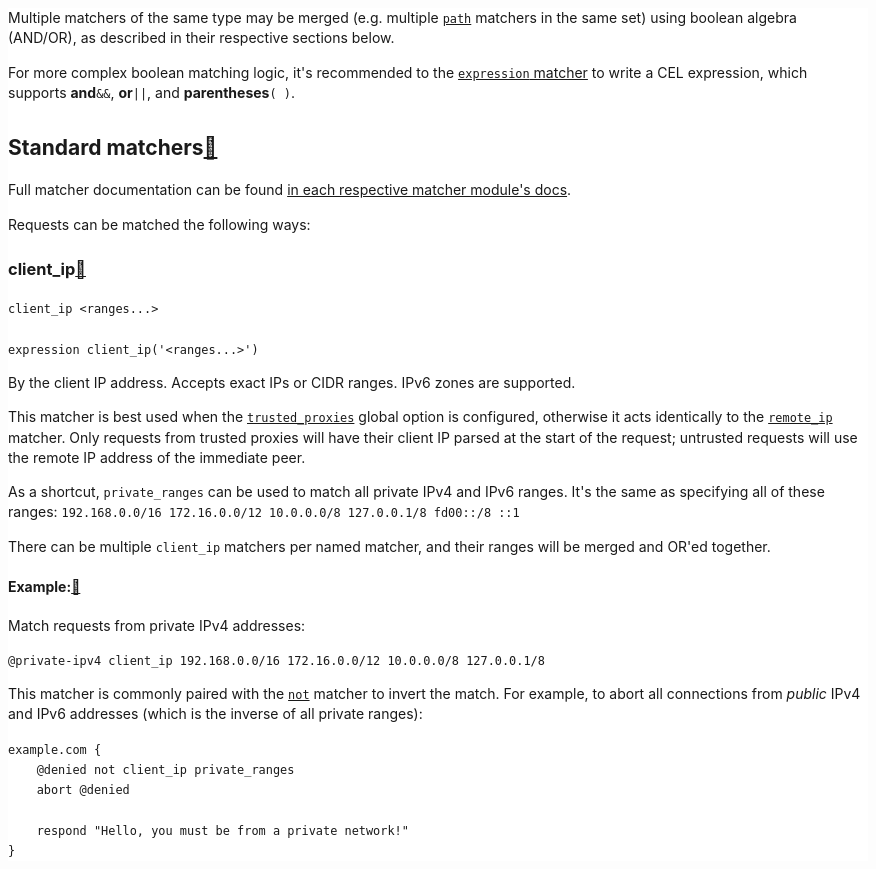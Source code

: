 Multiple matchers of the same type may be merged (e.g. multiple [`path`](https://caddyserver.com/docs/caddyfile/matchers#path) matchers in the same set) using boolean algebra (AND/OR), as described in their respective sections below.

For more complex boolean matching logic, it's recommended to the [`expression` matcher](https://caddyserver.com/docs/caddyfile/matchers#expression) to write a CEL expression, which supports **and**`&&`, **or**`||`, and **parentheses**`( )`.

Standard matchers[🔗](https://caddyserver.com/docs/caddyfile/matchers#standard-matchers "Direct link")
------------------------------------------------------------------------------------------------------

Full matcher documentation can be found [in each respective matcher module's docs](https://caddyserver.com/docs/json/apps/http/servers/routes/match/).

Requests can be matched the following ways:

### client_ip[🔗](https://caddyserver.com/docs/caddyfile/matchers#client-ip "Direct link")

```
client_ip <ranges...>

expression client_ip('<ranges...>')
```

By the client IP address. Accepts exact IPs or CIDR ranges. IPv6 zones are supported.

This matcher is best used when the [`trusted_proxies`](https://caddyserver.com/docs/caddyfile/options#trusted-proxies) global option is configured, otherwise it acts identically to the [`remote_ip`](https://caddyserver.com/docs/caddyfile/matchers#remote-ip) matcher. Only requests from trusted proxies will have their client IP parsed at the start of the request; untrusted requests will use the remote IP address of the immediate peer.

As a shortcut, `private_ranges` can be used to match all private IPv4 and IPv6 ranges. It's the same as specifying all of these ranges: `192.168.0.0/16 172.16.0.0/12 10.0.0.0/8 127.0.0.1/8 fd00::/8 ::1`

There can be multiple `client_ip` matchers per named matcher, and their ranges will be merged and OR'ed together.

#### Example:[🔗](https://caddyserver.com/docs/caddyfile/matchers#example "Direct link")

Match requests from private IPv4 addresses:

```
@private-ipv4 client_ip 192.168.0.0/16 172.16.0.0/12 10.0.0.0/8 127.0.0.1/8
```

This matcher is commonly paired with the [`not`](https://caddyserver.com/docs/caddyfile/matchers#not) matcher to invert the match. For example, to abort all connections from _public_ IPv4 and IPv6 addresses (which is the inverse of all private ranges):

```
example.com {
	@denied not client_ip private_ranges
	abort @denied

	respond "Hello, you must be from a private network!"
}
```
